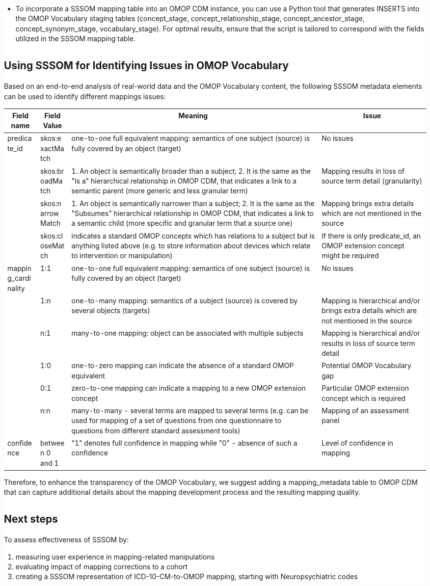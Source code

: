 - To incorporate a SSSOM mapping table into an OMOP CDM instance, you can use a Python tool that generates INSERTS into the OMOP Vocabulary staging tables (concept_stage, concept_relationship_stage, concept_ancestor_stage, concept_synonym_stage, vocabulary_stage). For optimal results, ensure that the script is tailored to correspond with the fields utilized in the SSSOM mapping table.

## Using SSSOM for Identifying Issues in OMOP Vocabulary

Based on an end-to-end analysis of real-world data and the OMOP Vocabulary content, the following SSSOM metadata elements can be used to identify different mappings issues:

| **Field name** | **Field Value** | **Meaning** | **Issue** |
| --- | --- | --- | --- |
| predicate_id | skos:exactMatch | one-to-one full equivalent mapping: semantics of one subject (source) is fully covered by an object (target) | No issues |
| | skos:broadMatch | 1. An object is semantically broader than a subject; 2. It is the same as the "Is a" hierarchical relationship in OMOP CDM, that indicates a link to a semantic parent (more generic and less granular term) | Mapping results in loss of source term detail (granularity) |
| | skos:narrowMatch | 1. An object is semantically narrower than a subject; 2. It is the same as the "Subsumes" hierarchical relationship in OMOP CDM, that indicates a link to a semantic child (more specific and granular term that a source one) | Mapping brings extra details which are not mentioned in the source |
| | skos:closeMatch | indicates a standard OMOP concepts which has relations to a subject but is anything listed above (e.g. to store information about devices which relate to intervention or manipulation) | If there is only predicate_id, an OMOP extension concept might be required |
| mapping_cardinality | 1:1 | one-to-one full equivalent mapping: semantics of one subject (source) is fully covered by an object (target) | No issues |
| | 1:n | one-to-many mapping: semantics of a subject (source) is covered by several objects (targets) | Mapping is hierarchical and/or brings extra details which are not mentioned in the source |
| | n:1 | many-to-one mapping: object can be associated with multiple subjects | Mapping is hierarchical and/or results in loss of source term detail |
| | 1:0 | one-to-zero mapping can indicate the absence of a standard OMOP equivalent | Potential OMOP Vocabulary gap |
| | 0:1 | zero-to-one mapping can indicate a mapping to a new OMOP extension concept | Particular OMOP extension concept which is required |
| | n:n | many-to-many - several terms are mapped to several terms (e.g. can be used for mapping of a set of questions from one questionnaire to questions from different standard assessment tools) | Mapping of an assessment panel |
| confidence | between 0 and 1 | "1" denotes full confidence in mapping while "0" - absence of such a confidence | Level of confidence in mapping |

Therefore, to enhance the transparency of the OMOP Vocabulary, we suggest adding a mapping_metadata table to OMOP CDM that can capture additional details about the mapping development process and the resulting mapping quality.

## Next steps

To assess effectiveness of SSSOM by: 
1. measuring user experience in mapping-related manipulations
2. evaluating impact of mapping corrections to a cohort
3. creating a SSSOM representation of ICD-10-CM-to-OMOP mapping, starting with Neuropsychiatric codes
